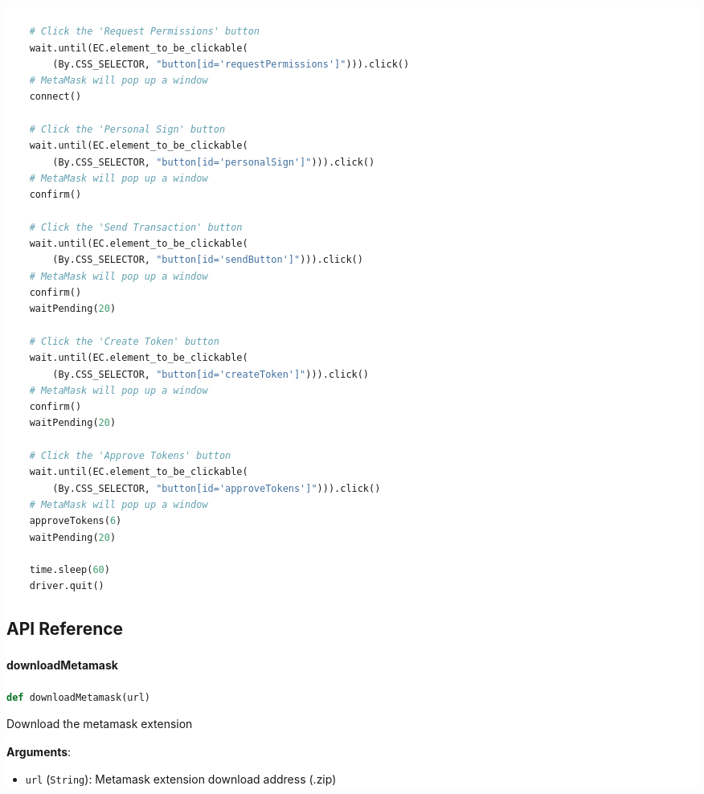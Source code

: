 ```python

    # Click the 'Request Permissions' button
    wait.until(EC.element_to_be_clickable(
        (By.CSS_SELECTOR, "button[id='requestPermissions']"))).click()
    # MetaMask will pop up a window
    connect()

    # Click the 'Personal Sign' button
    wait.until(EC.element_to_be_clickable(
        (By.CSS_SELECTOR, "button[id='personalSign']"))).click()
    # MetaMask will pop up a window
    confirm()

    # Click the 'Send Transaction' button
    wait.until(EC.element_to_be_clickable(
        (By.CSS_SELECTOR, "button[id='sendButton']"))).click()
    # MetaMask will pop up a window
    confirm()
    waitPending(20)

    # Click the 'Create Token' button
    wait.until(EC.element_to_be_clickable(
        (By.CSS_SELECTOR, "button[id='createToken']"))).click()
    # MetaMask will pop up a window
    confirm()
    waitPending(20)

    # Click the 'Approve Tokens' button
    wait.until(EC.element_to_be_clickable(
        (By.CSS_SELECTOR, "button[id='approveTokens']"))).click()
    # MetaMask will pop up a window
    approveTokens(6)
    waitPending(20)

    time.sleep(60)
    driver.quit()
```

## API Reference

<a id="auto_metamask.core.downloadMetamask"></a>

#### downloadMetamask

```python
def downloadMetamask(url)
```

Download the metamask extension

**Arguments**:

- `url` (`String`): Metamask extension download address (.zip)
